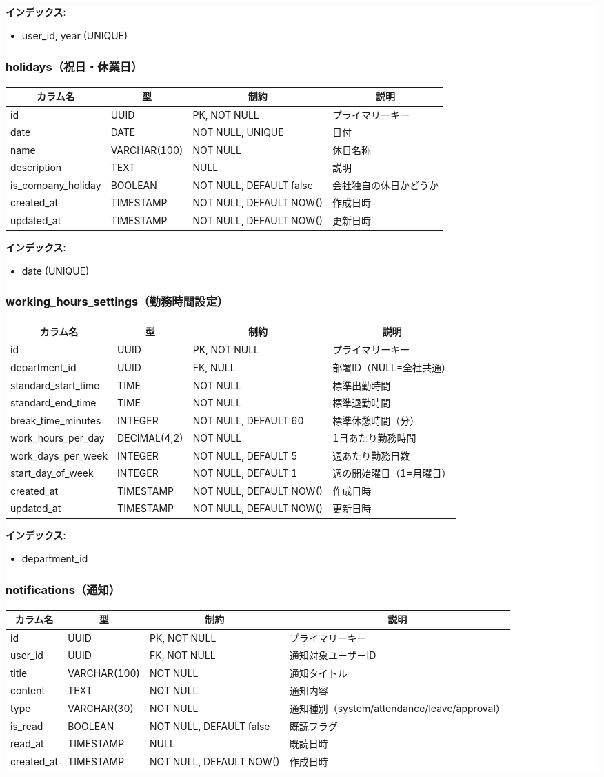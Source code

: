 **インデックス**:
- user_id, year (UNIQUE)

### holidays（祝日・休業日）

| カラム名      | 型            | 制約                  | 説明                |
|--------------|---------------|----------------------|---------------------|
| id           | UUID          | PK, NOT NULL         | プライマリーキー     |
| date         | DATE          | NOT NULL, UNIQUE     | 日付                |
| name         | VARCHAR(100)  | NOT NULL             | 休日名称            |
| description  | TEXT          | NULL                 | 説明                |
| is_company_holiday | BOOLEAN | NOT NULL, DEFAULT false | 会社独自の休日かどうか |
| created_at   | TIMESTAMP     | NOT NULL, DEFAULT NOW() | 作成日時          |
| updated_at   | TIMESTAMP     | NOT NULL, DEFAULT NOW() | 更新日時          |

**インデックス**:
- date (UNIQUE)

### working_hours_settings（勤務時間設定）

| カラム名             | 型            | 制約                  | 説明                |
|---------------------|---------------|----------------------|---------------------|
| id                  | UUID          | PK, NOT NULL         | プライマリーキー     |
| department_id       | UUID          | FK, NULL             | 部署ID（NULL=全社共通）|
| standard_start_time | TIME          | NOT NULL             | 標準出勤時間        |
| standard_end_time   | TIME          | NOT NULL             | 標準退勤時間        |
| break_time_minutes  | INTEGER       | NOT NULL, DEFAULT 60 | 標準休憩時間（分）  |
| work_hours_per_day  | DECIMAL(4,2)  | NOT NULL             | 1日あたり勤務時間   |
| work_days_per_week  | INTEGER       | NOT NULL, DEFAULT 5  | 週あたり勤務日数    |
| start_day_of_week   | INTEGER       | NOT NULL, DEFAULT 1  | 週の開始曜日（1=月曜日）|
| created_at          | TIMESTAMP     | NOT NULL, DEFAULT NOW() | 作成日時          |
| updated_at          | TIMESTAMP     | NOT NULL, DEFAULT NOW() | 更新日時          |

**インデックス**:
- department_id

### notifications（通知）

| カラム名      | 型            | 制約                  | 説明                |
|--------------|---------------|----------------------|---------------------|
| id           | UUID          | PK, NOT NULL         | プライマリーキー     |
| user_id      | UUID          | FK, NOT NULL         | 通知対象ユーザーID   |
| title        | VARCHAR(100)  | NOT NULL             | 通知タイトル        |
| content      | TEXT          | NOT NULL             | 通知内容            |
| type         | VARCHAR(30)   | NOT NULL             | 通知種別（system/attendance/leave/approval）|
| is_read      | BOOLEAN       | NOT NULL, DEFAULT false | 既読フラグ        |
| read_at      | TIMESTAMP     | NULL                 | 既読日時            |
| created_at   | TIMESTAMP     | NOT NULL, DEFAULT NOW() | 作成日時          |
